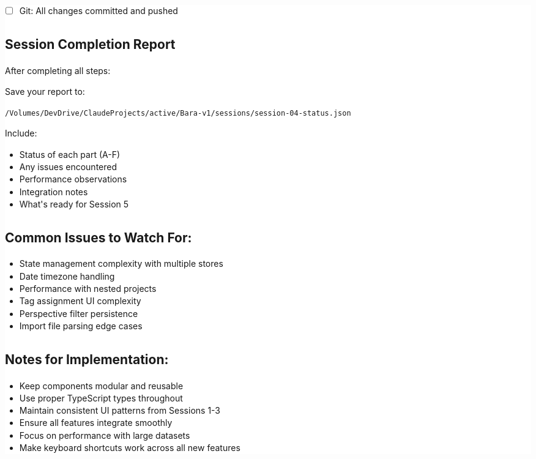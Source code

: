 - [ ] Git: All changes committed and pushed

## Session Completion Report
After completing all steps:

Save your report to:
```bash
/Volumes/DevDrive/ClaudeProjects/active/Bara-v1/sessions/session-04-status.json
```

Include:
- Status of each part (A-F)
- Any issues encountered
- Performance observations
- Integration notes
- What's ready for Session 5

## Common Issues to Watch For:
- State management complexity with multiple stores
- Date timezone handling
- Performance with nested projects
- Tag assignment UI complexity
- Perspective filter persistence
- Import file parsing edge cases

## Notes for Implementation:
- Keep components modular and reusable
- Use proper TypeScript types throughout
- Maintain consistent UI patterns from Sessions 1-3
- Ensure all features integrate smoothly
- Focus on performance with large datasets
- Make keyboard shortcuts work across all new features
